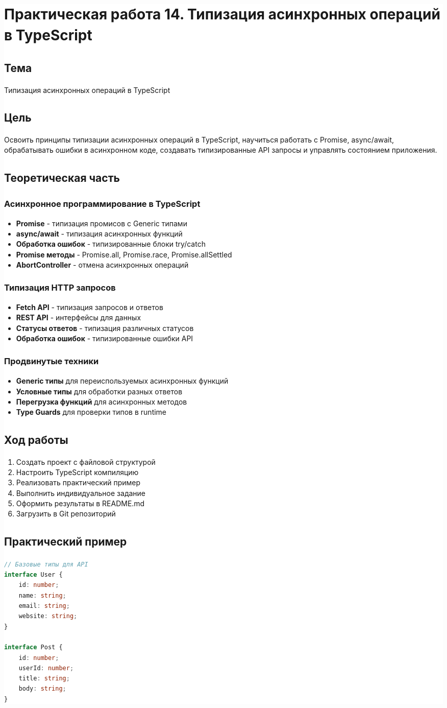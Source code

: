 # Практическая работа 14. Типизация асинхронных операций в TypeScript

## Тема
Типизация асинхронных операций в TypeScript

## Цель
Освоить принципы типизации асинхронных операций в TypeScript, научиться работать с Promise, async/await, обрабатывать ошибки в асинхронном коде, создавать типизированные API запросы и управлять состоянием приложения.

## Теоретическая часть

### Асинхронное программирование в TypeScript
- **Promise** - типизация промисов с Generic типами
- **async/await** - типизация асинхронных функций
- **Обработка ошибок** - типизированные блоки try/catch
- **Promise методы** - Promise.all, Promise.race, Promise.allSettled
- **AbortController** - отмена асинхронных операций

### Типизация HTTP запросов
- **Fetch API** - типизация запросов и ответов
- **REST API** - интерфейсы для данных
- **Статусы ответов** - типизация различных статусов
- **Обработка ошибок** - типизированные ошибки API

### Продвинутые техники
- **Generic типы** для переиспользуемых асинхронных функций
- **Условные типы** для обработки разных ответов
- **Перегрузка функций** для асинхронных методов
- **Type Guards** для проверки типов в runtime

## Ход работы

1. Создать проект с файловой структурой
2. Настроить TypeScript компиляцию
3. Реализовать практический пример
4. Выполнить индивидуальное задание
5. Оформить результаты в README.md
6. Загрузить в Git репозиторий

## Практический пример

```typescript
// Базовые типы для API
interface User {
    id: number;
    name: string;
    email: string;
    website: string;
}

interface Post {
    id: number;
    userId: number;
    title: string;
    body: string;
}

```